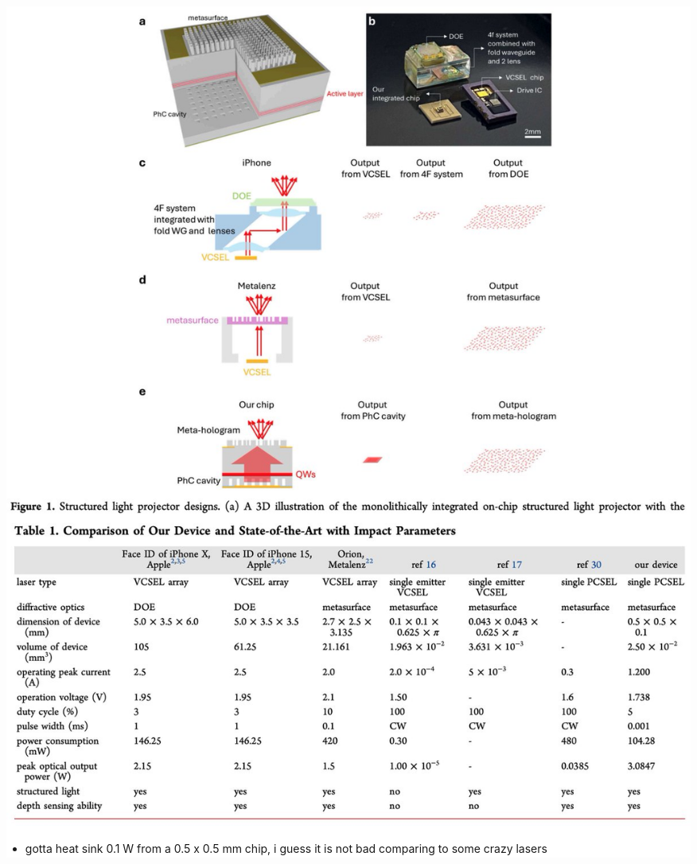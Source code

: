    ![20250810_141924_0.jpg](/assets/images/2025/20240926_20250811/20250810_141924_0.jpg)
   ![20250810_141924_1.jpg](/assets/images/2025/20240926_20250811/20250810_141924_1.jpg)
   - gotta heat sink 0.1 W from a 0.5 x 0.5 mm chip, i guess it is not bad comparing to some crazy lasers